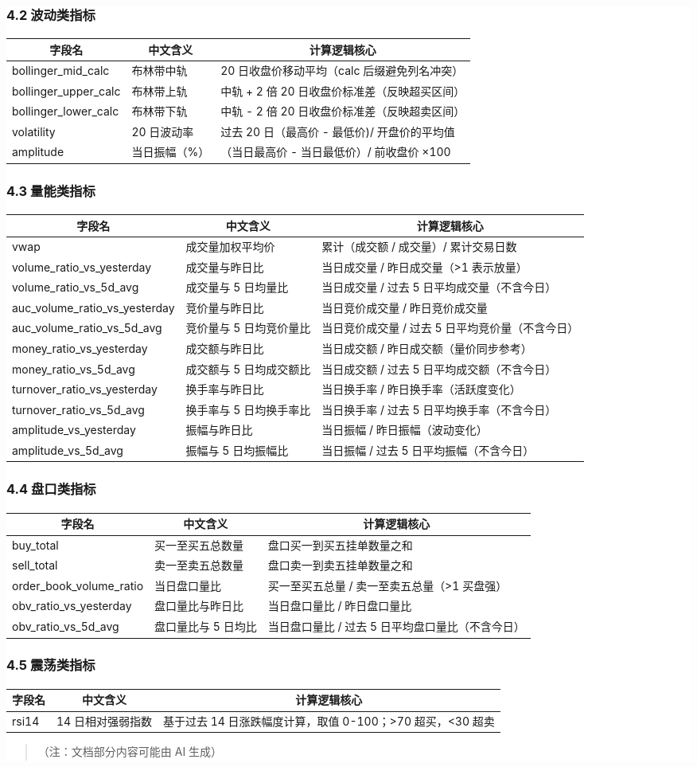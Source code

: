### 4.2 波动类指标



| 字段名                    | 中文含义    | 计算逻辑核心                      |
| ---------------------- | ------- | --------------------------- |
| bollinger\_mid\_calc   | 布林带中轨   | 20 日收盘价移动平均（calc 后缀避免列名冲突）  |
| bollinger\_upper\_calc | 布林带上轨   | 中轨 + 2 倍 20 日收盘价标准差（反映超买区间） |
| bollinger\_lower\_calc | 布林带下轨   | 中轨 - 2 倍 20 日收盘价标准差（反映超卖区间） |
| volatility             | 20 日波动率 | 过去 20 日（最高价 - 最低价)/ 开盘价的平均值 |
| amplitude              | 当日振幅（%） | （当日最高价 - 当日最低价）/ 前收盘价 ×100  |

### 4.3 量能类指标



| 字段名                               | 中文含义          | 计算逻辑核心                      |
| --------------------------------- | ------------- | --------------------------- |
| vwap                              | 成交量加权平均价      | 累计（成交额 / 成交量）/ 累计交易日数       |
| volume\_ratio\_vs\_yesterday      | 成交量与昨日比       | 当日成交量 / 昨日成交量（>1 表示放量）      |
| volume\_ratio\_vs\_5d\_avg        | 成交量与 5 日均量比   | 当日成交量 / 过去 5 日平均成交量（不含今日）   |
| auc\_volume\_ratio\_vs\_yesterday | 竞价量与昨日比       | 当日竞价成交量 / 昨日竞价成交量           |
| auc\_volume\_ratio\_vs\_5d\_avg   | 竞价量与 5 日均竞价量比 | 当日竞价成交量 / 过去 5 日平均竞价量（不含今日） |
| money\_ratio\_vs\_yesterday       | 成交额与昨日比       | 当日成交额 / 昨日成交额（量价同步参考）       |
| money\_ratio\_vs\_5d\_avg         | 成交额与 5 日均成交额比 | 当日成交额 / 过去 5 日平均成交额（不含今日）   |
| turnover\_ratio\_vs\_yesterday    | 换手率与昨日比       | 当日换手率 / 昨日换手率（活跃度变化）        |
| turnover\_ratio\_vs\_5d\_avg      | 换手率与 5 日均换手率比 | 当日换手率 / 过去 5 日平均换手率（不含今日）   |
| amplitude\_vs\_yesterday          | 振幅与昨日比        | 当日振幅 / 昨日振幅（波动变化）           |
| amplitude\_vs\_5d\_avg            | 振幅与 5 日均振幅比   | 当日振幅 / 过去 5 日平均振幅（不含今日）     |

### 4.4 盘口类指标



| 字段名                        | 中文含义        | 计算逻辑核心                      |
| -------------------------- | ----------- | --------------------------- |
| buy\_total                 | 买一至买五总数量    | 盘口买一到买五挂单数量之和               |
| sell\_total                | 卖一至卖五总数量    | 盘口卖一到卖五挂单数量之和               |
| order\_book\_volume\_ratio | 当日盘口量比      | 买一至买五总量 / 卖一至卖五总量（>1 买盘强）   |
| obv\_ratio\_vs\_yesterday  | 盘口量比与昨日比    | 当日盘口量比 / 昨日盘口量比             |
| obv\_ratio\_vs\_5d\_avg    | 盘口量比与 5 日均比 | 当日盘口量比 / 过去 5 日平均盘口量比（不含今日） |

### 4.5 震荡类指标



| 字段名   | 中文含义       | 计算逻辑核心                                 |
| ----- | ---------- | -------------------------------------- |
| rsi14 | 14 日相对强弱指数 | 基于过去 14 日涨跌幅度计算，取值 0-100；>70 超买，<30 超卖 |

> （注：文档部分内容可能由 AI 生成）